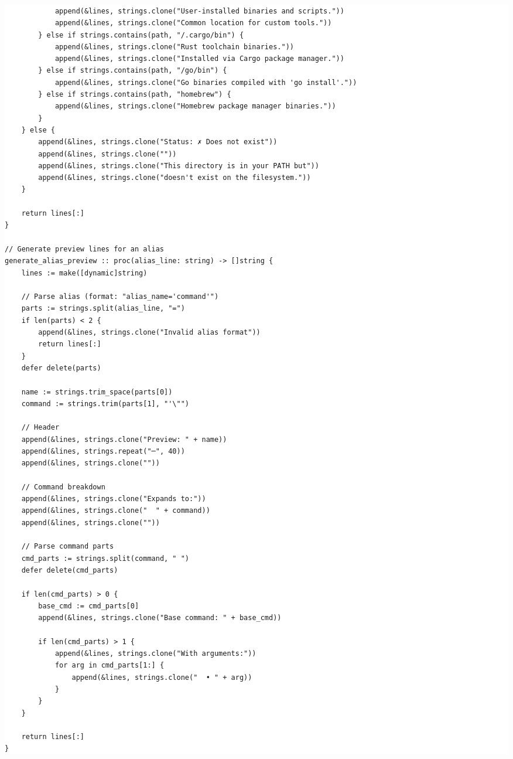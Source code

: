 ```odin
            append(&lines, strings.clone("User-installed binaries and scripts."))
            append(&lines, strings.clone("Common location for custom tools."))
        } else if strings.contains(path, "/.cargo/bin") {
            append(&lines, strings.clone("Rust toolchain binaries."))
            append(&lines, strings.clone("Installed via Cargo package manager."))
        } else if strings.contains(path, "/go/bin") {
            append(&lines, strings.clone("Go binaries compiled with 'go install'."))
        } else if strings.contains(path, "homebrew") {
            append(&lines, strings.clone("Homebrew package manager binaries."))
        }
    } else {
        append(&lines, strings.clone("Status: ✗ Does not exist"))
        append(&lines, strings.clone(""))
        append(&lines, strings.clone("This directory is in your PATH but"))
        append(&lines, strings.clone("doesn't exist on the filesystem."))
    }

    return lines[:]
}

// Generate preview lines for an alias
generate_alias_preview :: proc(alias_line: string) -> []string {
    lines := make([dynamic]string)

    // Parse alias (format: "alias_name='command'")
    parts := strings.split(alias_line, "=")
    if len(parts) < 2 {
        append(&lines, strings.clone("Invalid alias format"))
        return lines[:]
    }
    defer delete(parts)

    name := strings.trim_space(parts[0])
    command := strings.trim(parts[1], "'\"")

    // Header
    append(&lines, strings.clone("Preview: " + name))
    append(&lines, strings.repeat("─", 40))
    append(&lines, strings.clone(""))

    // Command breakdown
    append(&lines, strings.clone("Expands to:"))
    append(&lines, strings.clone("  " + command))
    append(&lines, strings.clone(""))

    // Parse command parts
    cmd_parts := strings.split(command, " ")
    defer delete(cmd_parts)

    if len(cmd_parts) > 0 {
        base_cmd := cmd_parts[0]
        append(&lines, strings.clone("Base command: " + base_cmd))

        if len(cmd_parts) > 1 {
            append(&lines, strings.clone("With arguments:"))
            for arg in cmd_parts[1:] {
                append(&lines, strings.clone("  • " + arg))
            }
        }
    }

    return lines[:]
}
```